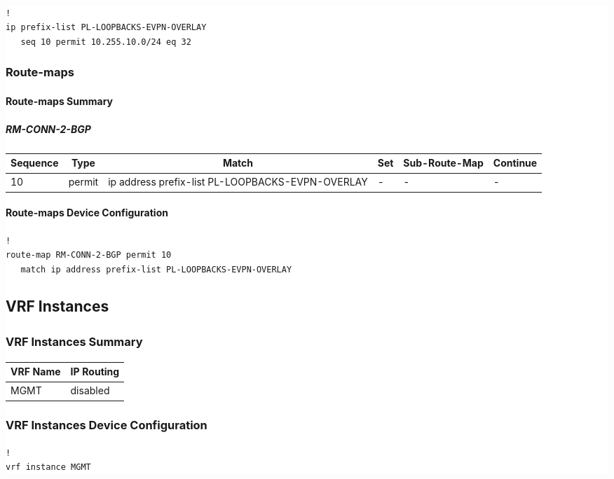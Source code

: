```eos
!
ip prefix-list PL-LOOPBACKS-EVPN-OVERLAY
   seq 10 permit 10.255.10.0/24 eq 32
```

### Route-maps

#### Route-maps Summary

##### RM-CONN-2-BGP

| Sequence | Type | Match | Set | Sub-Route-Map | Continue |
| -------- | ---- | ----- | --- | ------------- | -------- |
| 10 | permit | ip address prefix-list PL-LOOPBACKS-EVPN-OVERLAY | - | - | - |

#### Route-maps Device Configuration

```eos
!
route-map RM-CONN-2-BGP permit 10
   match ip address prefix-list PL-LOOPBACKS-EVPN-OVERLAY
```

## VRF Instances

### VRF Instances Summary

| VRF Name | IP Routing |
| -------- | ---------- |
| MGMT | disabled |

### VRF Instances Device Configuration

```eos
!
vrf instance MGMT
```
